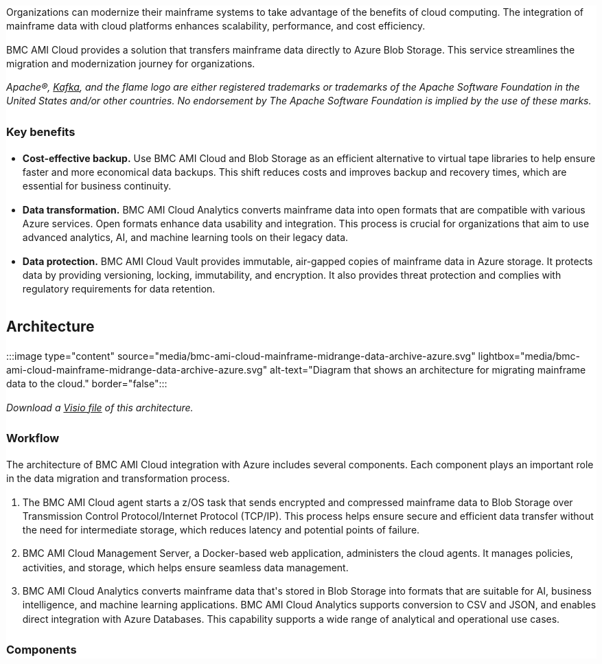 Organizations can modernize their mainframe systems to take advantage of the benefits of cloud computing. The integration of mainframe data with cloud platforms enhances scalability, performance, and cost efficiency.

BMC AMI Cloud provides a solution that transfers mainframe data directly to Azure Blob Storage. This service streamlines the migration and modernization journey for organizations.

*Apache®, [Kafka](https://kafka.apache.org/), and the flame logo are either registered trademarks or trademarks of the Apache Software Foundation in the United States and/or other countries. No endorsement by The Apache Software Foundation is implied by the use of these marks.*

### Key benefits

- **Cost-effective backup.** Use BMC AMI Cloud and Blob Storage as an efficient alternative to virtual tape libraries to help ensure faster and more economical data backups. This shift reduces costs and improves backup and recovery times, which are essential for business continuity.

- **Data transformation.** BMC AMI Cloud Analytics converts mainframe data into open formats that are compatible with various Azure services. Open formats enhance data usability and integration. This process is crucial for organizations that aim to use advanced analytics, AI, and machine learning tools on their legacy data.

- **Data protection.** BMC AMI Cloud Vault provides immutable, air-gapped copies of mainframe data in Azure storage. It protects data by providing versioning, locking, immutability, and encryption. It also provides threat protection and complies with regulatory requirements for data retention.

## Architecture

:::image type="content" source="media/bmc-ami-cloud-mainframe-midrange-data-archive-azure.svg" lightbox="media/bmc-ami-cloud-mainframe-midrange-data-archive-azure.svg" alt-text="Diagram that shows an architecture for migrating mainframe data to the cloud." border="false":::

*Download a [Visio file](https://arch-center.azureedge.net/bmc-ami-cloud-mainframe-midrange-data-archive-azure.vsdx) of this architecture.*

### Workflow

The architecture of BMC AMI Cloud integration with Azure includes several components. Each component plays an important role in the data migration and transformation process.

1. The BMC AMI Cloud agent starts a z/OS task that sends encrypted and compressed mainframe data to Blob Storage over Transmission Control Protocol/Internet Protocol (TCP/IP). This process helps ensure secure and efficient data transfer without the need for intermediate storage, which reduces latency and potential points of failure.

1. BMC AMI Cloud Management Server, a Docker-based web application, administers the cloud agents. It manages policies, activities, and storage, which helps ensure seamless data management.

1. BMC AMI Cloud Analytics converts mainframe data that's stored in Blob Storage into formats that are suitable for AI, business intelligence, and machine learning applications. BMC AMI Cloud Analytics supports conversion to CSV and JSON, and enables direct integration with Azure Databases. This capability supports a wide range of analytical and operational use cases.

### Components
